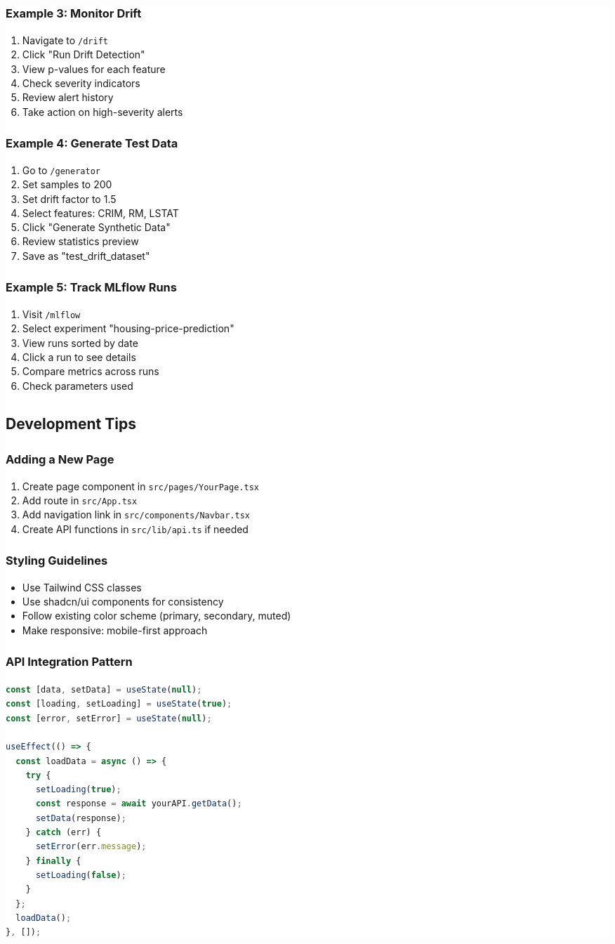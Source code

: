 ### Example 3: Monitor Drift
1. Navigate to `/drift`
2. Click "Run Drift Detection"
3. View p-values for each feature
4. Check severity indicators
5. Review alert history
6. Take action on high-severity alerts

### Example 4: Generate Test Data
1. Go to `/generator`
2. Set samples to 200
3. Set drift factor to 1.5
4. Select features: CRIM, RM, LSTAT
5. Click "Generate Synthetic Data"
6. Review statistics preview
7. Save as "test_drift_dataset"

### Example 5: Track MLflow Runs
1. Visit `/mlflow`
2. Select experiment "housing-price-prediction"
3. View runs sorted by date
4. Click a run to see details
5. Compare metrics across runs
6. Check parameters used

## Development Tips

### Adding a New Page
1. Create page component in `src/pages/YourPage.tsx`
2. Add route in `src/App.tsx`
3. Add navigation link in `src/components/Navbar.tsx`
4. Create API functions in `src/lib/api.ts` if needed

### Styling Guidelines
- Use Tailwind CSS classes
- Use shadcn/ui components for consistency
- Follow existing color scheme (primary, secondary, muted)
- Make responsive: mobile-first approach

### API Integration Pattern
```typescript
const [data, setData] = useState(null);
const [loading, setLoading] = useState(true);
const [error, setError] = useState(null);

useEffect(() => {
  const loadData = async () => {
    try {
      setLoading(true);
      const response = await yourAPI.getData();
      setData(response);
    } catch (err) {
      setError(err.message);
    } finally {
      setLoading(false);
    }
  };
  loadData();
}, []);
```
